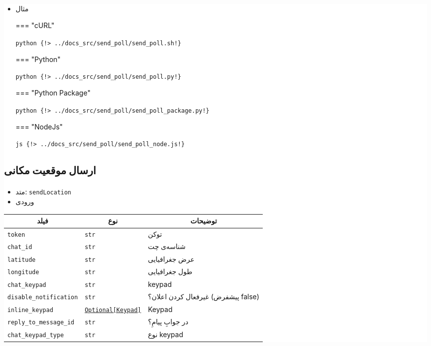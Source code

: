 - مثال

    === "cURL"
        <div style="text-align: left">
        ```python
        {!> ../docs_src/send_poll/send_poll.sh!}
        ```
        </div>

    === "Python"
        <div style="text-align: left">
        ```python
        {!> ../docs_src/send_poll/send_poll.py!}
        ```
        </div>
  
    === "Python Package"
        <div style="text-align: left">
        ```python
        {!> ../docs_src/send_poll/send_poll_package.py!}
        ```
        </div>

    === "NodeJs"
        <div style="text-align: left">
        ```js
        {!> ../docs_src/send_poll/send_poll_node.js!}
        ```
        </div>


## ارسال موقعیت مکانی
- متد: ``sendLocation``
- ورودی

| فیلد                   | نوع                                     | توضیحات                             |
|------------------------|-----------------------------------------|-------------------------------------|
| `token`                | `str`                                   | توکن                                |
| `chat_id`              | `str`                                   | شناسه‌ی چت                          |
| `latitude`             | `str`                                   | عرض جغرافیایی                       |
| `longitude`            | `str`                                   | طول جغرافیایی                       |
| `chat_keypad`          | `str`                                   | keypad                              |
| `disable_notification` | `str`                                   | غیرفعال کردن اعلان؟  (پیشفرض false) |
| `inline_keypad`        | [`Optional[Keypad]`](../models/#keypad) | Keypad                              |
| `reply_to_message_id`  | `str`                                   | در جوابِ پیامِ؟                     |
| `chat_keypad_type`     | `str`                                   | نوع keypad                          |


[//]: # ()
[//]: # (## ارسال استیکر )
[//]: # (- متد: ``sendSticker``)
[//]: # (- ورودی)
[//]: # ()
[//]: # (| فیلد                   | نوع                                     | توضیحات                             |)
[//]: # (|------------------------|-----------------------------------------|-------------------------------------|)
[//]: # (| `token`                | `str`                                   | توکن                                |)
[//]: # (| `chat_id`              | `str`                                   | شناسه‌ی چت                          |)
[//]: # (| `sticker_id`           | `str`                                   | شناسه‌ی استیکر                      |)
[//]: # (| `chat_keypad`          | `str`                                   | keypad                              |)
[//]: # (| `disable_notification` | `str`                                   | غیرفعال کردن اعلان؟  &#40;پیشفرض false&#41; |)
[//]: # (| `inline_keypad`        | [`Optional[Keypad]`]&#40;../models/#keypad&#41; | keypad                              |)
[//]: # (| `reply_to_message_id`  | `str`                                   | در جوابِ پیامِ؟                     |)
[//]: # (| `chat_keypad_type`     | `str`                                   | نوع keypad                          |)
[//]: # ()
[//]: # (- خروجی)
[//]: # ()
[//]: # (| فیلد          | نوع    |  توضیحات     |)
[//]: # (|---------------|--------|--------------|)
[//]: # (| `message_id`  | `str`  | شناسه‌ی پیام |)
[//]: # ()
[//]: # (- مثال)
[//]: # ()
[//]: # (    === "cURL")
[//]: # (        <div style="text-align: left">)
[//]: # (        ```python)
[//]: # (        {!> ../docs_src/send_sticker/send_sticker.sh!})
[//]: # (        ```)
[//]: # (        </div>)
[//]: # ()
[//]: # (    === "Python")
[//]: # (        <div style="text-align: left">)
[//]: # (        ```python)
[//]: # (        {!> ../docs_src/send_sticker/send_sticker.py!})
[//]: # (        ```)
[//]: # (        </div>)
[//]: # (  )
[//]: # (    === "Python Package")
[//]: # (        <div style="text-align: left">)
[//]: # (        ```python)
[//]: # (        {!> ../docs_src/send_sticker/send_sticker_package.py!})
[//]: # (        ```)
[//]: # (        </div>)
[//]: # ()
[//]: # (    === "NodeJs")
[//]: # (        <div style="text-align: left">)
[//]: # (        ```js)
[//]: # (        {!> ../docs_src/send_sticker/send_sticker_node.js!})
[//]: # (        ```)
[//]: # (        </div>)